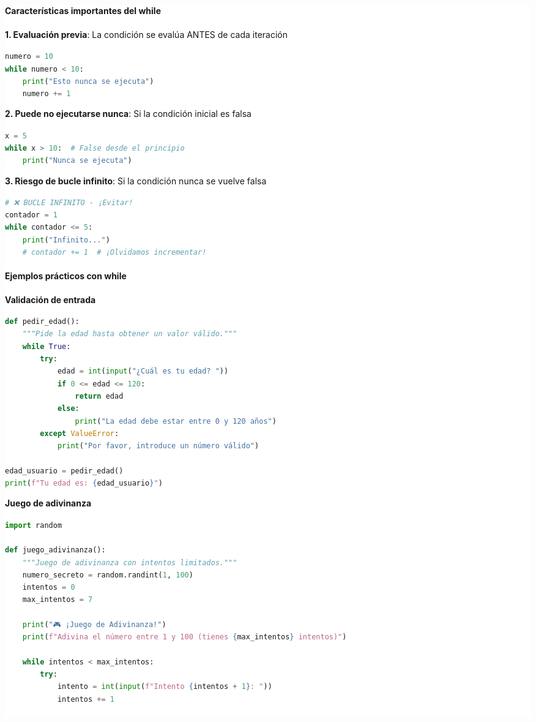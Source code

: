 #### Características importantes del while

**1. Evaluación previa**: La condición se evalúa ANTES de cada iteración

```python
numero = 10
while numero < 10:
    print("Esto nunca se ejecuta")
    numero += 1
```

**2. Puede no ejecutarse nunca**: Si la condición inicial es falsa

```python
x = 5
while x > 10:  # False desde el principio
    print("Nunca se ejecuta")
```

**3. Riesgo de bucle infinito**: Si la condición nunca se vuelve falsa

```python
# ❌ BUCLE INFINITO - ¡Evitar!
contador = 1
while contador <= 5:
    print("Infinito...")
    # contador += 1  # ¡Olvidamos incrementar!
```

#### Ejemplos prácticos con while

**Validación de entrada**

```python
def pedir_edad():
    """Pide la edad hasta obtener un valor válido."""
    while True:
        try:
            edad = int(input("¿Cuál es tu edad? "))
            if 0 <= edad <= 120:
                return edad
            else:
                print("La edad debe estar entre 0 y 120 años")
        except ValueError:
            print("Por favor, introduce un número válido")

edad_usuario = pedir_edad()
print(f"Tu edad es: {edad_usuario}")
```

**Juego de adivinanza**

```python
import random

def juego_adivinanza():
    """Juego de adivinanza con intentos limitados."""
    numero_secreto = random.randint(1, 100)
    intentos = 0
    max_intentos = 7
    
    print("🎮 ¡Juego de Adivinanza!")
    print(f"Adivina el número entre 1 y 100 (tienes {max_intentos} intentos)")
    
    while intentos < max_intentos:
        try:
            intento = int(input(f"Intento {intentos + 1}: "))
            intentos += 1
            
```